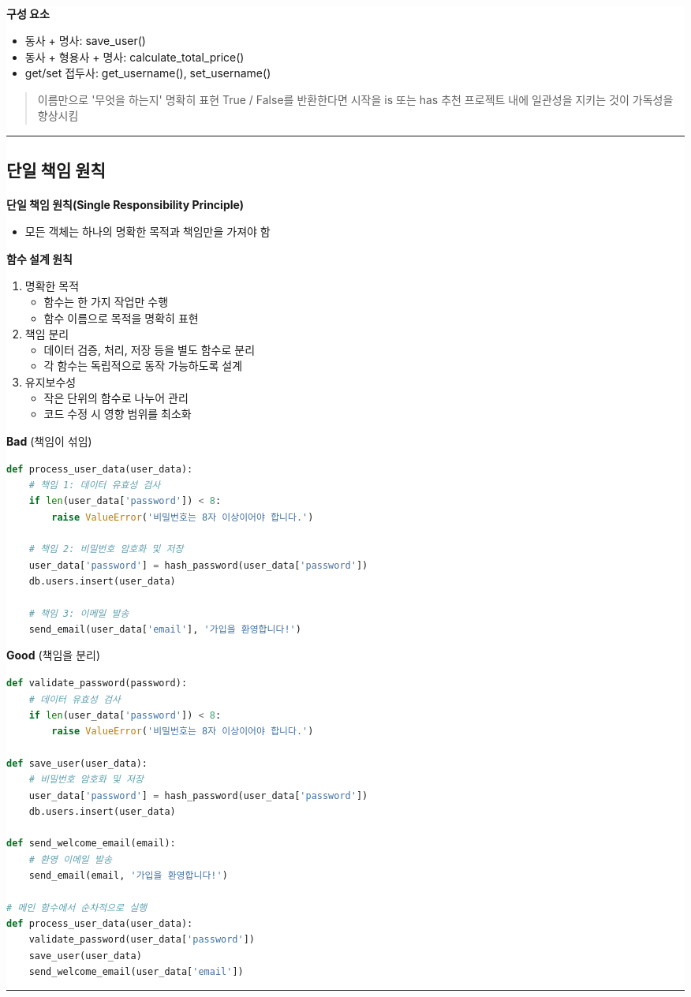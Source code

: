 **구성 요소**
- 동사 + 명사: save_user()
- 동사 + 형용사 + 명사: calculate_total_price()
- get/set 접두사: get_username(), set_username()

> 이름만으로 '무엇을 하는지' 명확히 표현
> True / False를 반환한다면 시작을 is 또는 has 추천
> 프로젝트 내에 일관성을 지키는 것이 가독성을 향상시킴

---

## 단일 책임 원칙

**단일 책임 원칙(Single Responsibility Principle)**
- 모든 객체는 하나의 명확한 목적과 책임만을 가져야 함

**함수 설계 원칙**
1. 명확한 목적
    - 함수는 한 가지 작업만 수행
    - 함수 이름으로 목적을 명확히 표현
2. 책임 분리
    - 데이터 검증, 처리, 저장 등을 별도 함수로 분리
    - 각 함수는 독립적으로 동작 가능하도록 설계
3. 유지보수성
    - 작은 단위의 함수로 나누어 관리
    - 코드 수정 시 영향 범위를 최소화 

**Bad** (책임이 섞임)
```python
def process_user_data(user_data):
    # 책임 1: 데이터 유효성 검사
    if len(user_data['password']) < 8:
        raise ValueError('비밀번호는 8자 이상이어야 합니다.')

    # 책임 2: 비밀번호 암호화 및 저장
    user_data['password'] = hash_password(user_data['password'])
    db.users.insert(user_data)

    # 책임 3: 이메일 발송
    send_email(user_data['email'], '가입을 환영합니다!')
```

**Good** (책임을 분리)
```python
def validate_password(password):
    # 데이터 유효성 검사
    if len(user_data['password']) < 8:
        raise ValueError('비밀번호는 8자 이상이어야 합니다.')

def save_user(user_data):
    # 비밀번호 암호화 및 저장
    user_data['password'] = hash_password(user_data['password'])
    db.users.insert(user_data)

def send_welcome_email(email):
    # 환영 이메일 발송
    send_email(email, '가입을 환영합니다!')

# 메인 함수에서 순차적으로 실행
def process_user_data(user_data):
    validate_password(user_data['password'])
    save_user(user_data)
    send_welcome_email(user_data['email'])
```

---